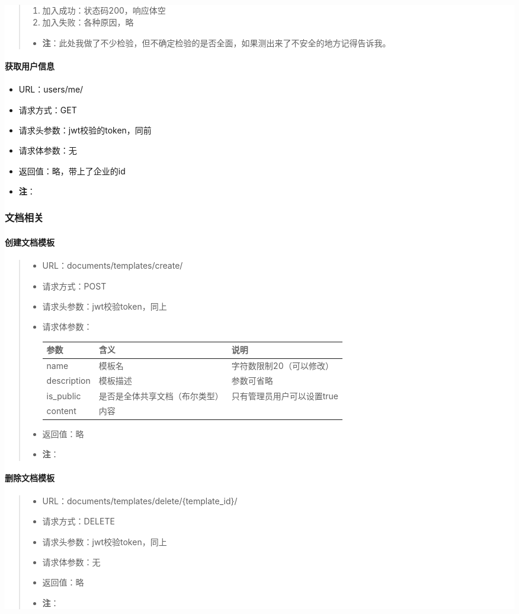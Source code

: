 >   1. 加入成功：状态码200，响应体空
>   2. 加入失败：各种原因，略
>
> - **注**：此处我做了不少检验，但不确定检验的是否全面，如果测出来了不安全的地方记得告诉我。

#### 获取用户信息

- URL：users/me/

- 请求方式：GET

- 请求头参数：jwt校验的token，同前

- 请求体参数：无

- 返回值：略，带上了企业的id

- **注**：

### 文档相关

#### 创建文档模板

> - URL：documents/templates/create/
>
> - 请求方式：POST
>
> - 请求头参数：jwt校验token，同上
>
> - 请求体参数：
>
>   | 参数        | 含义                           | 说明                       |
>   | ----------- | ------------------------------ | -------------------------- |
>   | name        | 模板名                         | 字符数限制20（可以修改）   |
>   | description | 模板描述                       | 参数可省略                 |
>   | is_public   | 是否是全体共享文档（布尔类型） | 只有管理员用户可以设置true |
>   | content     | 内容                           |                            |
>
> - 返回值：略
>
> - **注**：
>

#### 删除文档模板

> - URL：documents/templates/delete/{template_id}/
>
> - 请求方式：DELETE
>
> - 请求头参数：jwt校验token，同上
>
> - 请求体参数：无
>
> - 返回值：略
>
> - **注**：
